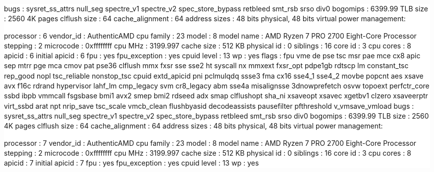 bugs		: sysret_ss_attrs null_seg spectre_v1 spectre_v2 spec_store_bypass retbleed smt_rsb srso div0
bogomips	: 6399.99
TLB size	: 2560 4K pages
clflush size	: 64
cache_alignment	: 64
address sizes	: 48 bits physical, 48 bits virtual
power management:

processor	: 6
vendor_id	: AuthenticAMD
cpu family	: 23
model		: 8
model name	: AMD Ryzen 7 PRO 2700 Eight-Core Processor
stepping	: 2
microcode	: 0xffffffff
cpu MHz		: 3199.997
cache size	: 512 KB
physical id	: 0
siblings	: 16
core id		: 3
cpu cores	: 8
apicid		: 6
initial apicid	: 6
fpu		: yes
fpu_exception	: yes
cpuid level	: 13
wp		: yes
flags		: fpu vme de pse tsc msr pae mce cx8 apic sep mtrr pge mca cmov pat pse36 clflush mmx fxsr sse sse2 ht syscall nx mmxext fxsr_opt pdpe1gb rdtscp lm constant_tsc rep_good nopl tsc_reliable nonstop_tsc cpuid extd_apicid pni pclmulqdq ssse3 fma cx16 sse4_1 sse4_2 movbe popcnt aes xsave avx f16c rdrand hypervisor lahf_lm cmp_legacy svm cr8_legacy abm sse4a misalignsse 3dnowprefetch osvw topoext perfctr_core ssbd ibpb vmmcall fsgsbase bmi1 avx2 smep bmi2 rdseed adx smap clflushopt sha_ni xsaveopt xsavec xgetbv1 clzero xsaveerptr virt_ssbd arat npt nrip_save tsc_scale vmcb_clean flushbyasid decodeassists pausefilter pfthreshold v_vmsave_vmload
bugs		: sysret_ss_attrs null_seg spectre_v1 spectre_v2 spec_store_bypass retbleed smt_rsb srso div0
bogomips	: 6399.99
TLB size	: 2560 4K pages
clflush size	: 64
cache_alignment	: 64
address sizes	: 48 bits physical, 48 bits virtual
power management:

processor	: 7
vendor_id	: AuthenticAMD
cpu family	: 23
model		: 8
model name	: AMD Ryzen 7 PRO 2700 Eight-Core Processor
stepping	: 2
microcode	: 0xffffffff
cpu MHz		: 3199.997
cache size	: 512 KB
physical id	: 0
siblings	: 16
core id		: 3
cpu cores	: 8
apicid		: 7
initial apicid	: 7
fpu		: yes
fpu_exception	: yes
cpuid level	: 13
wp		: yes